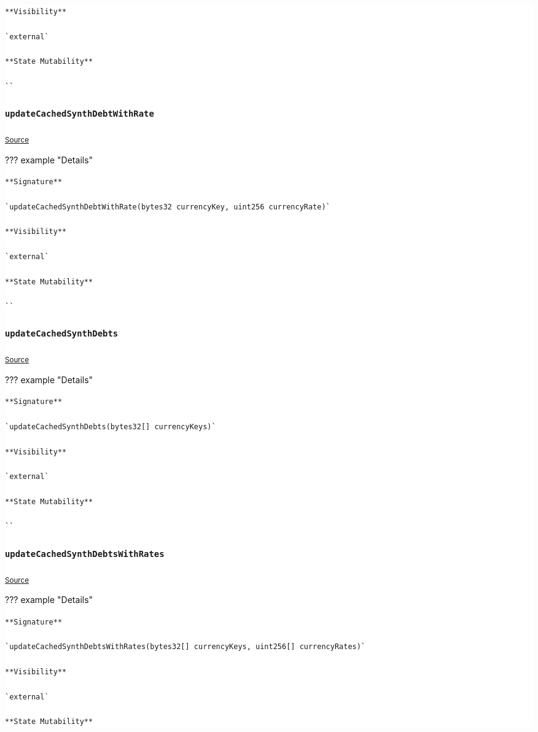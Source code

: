     **Visibility**

    `external`

    **State Mutability**

    ``

### `updateCachedSynthDebtWithRate`

<sub>[Source](https://github.com/Synthetixio/synthetix/tree/v2.100.0/contracts/interfaces/IDebtCache.sol#L52)</sub>

??? example "Details"

    **Signature**

    `updateCachedSynthDebtWithRate(bytes32 currencyKey, uint256 currencyRate)`

    **Visibility**

    `external`

    **State Mutability**

    ``

### `updateCachedSynthDebts`

<sub>[Source](https://github.com/Synthetixio/synthetix/tree/v2.100.0/contracts/interfaces/IDebtCache.sol#L50)</sub>

??? example "Details"

    **Signature**

    `updateCachedSynthDebts(bytes32[] currencyKeys)`

    **Visibility**

    `external`

    **State Mutability**

    ``

### `updateCachedSynthDebtsWithRates`

<sub>[Source](https://github.com/Synthetixio/synthetix/tree/v2.100.0/contracts/interfaces/IDebtCache.sol#L54)</sub>

??? example "Details"

    **Signature**

    `updateCachedSynthDebtsWithRates(bytes32[] currencyKeys, uint256[] currencyRates)`

    **Visibility**

    `external`

    **State Mutability**
